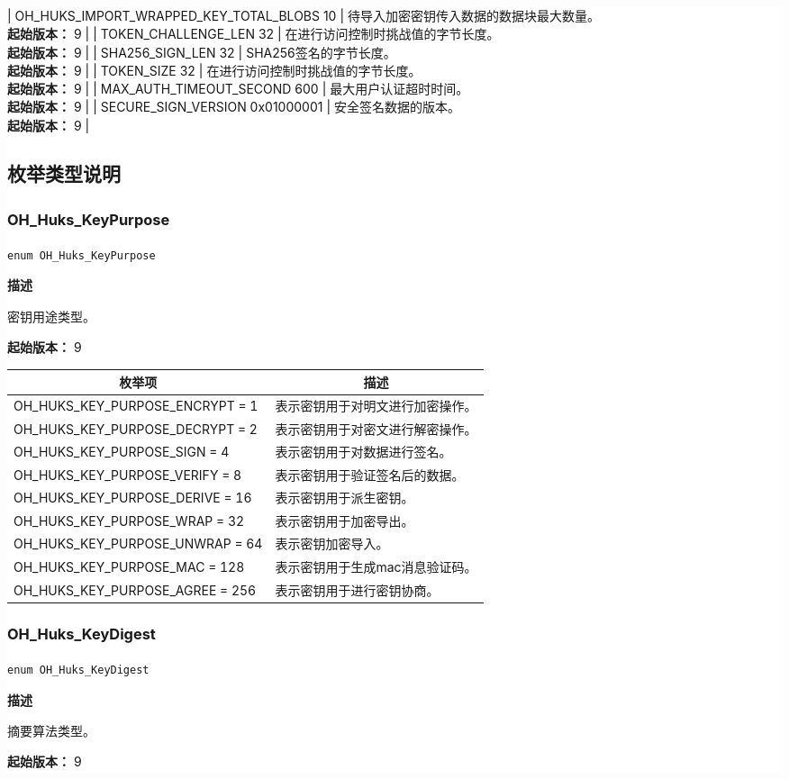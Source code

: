 | OH_HUKS_IMPORT_WRAPPED_KEY_TOTAL_BLOBS 10 | 待导入加密密钥传入数据的数据块最大数量。<br>**起始版本：** 9 |
| TOKEN_CHALLENGE_LEN 32 | 在进行访问控制时挑战值的字节长度。<br>**起始版本：** 9 |
| SHA256_SIGN_LEN 32 | SHA256签名的字节长度。<br>**起始版本：** 9 |
| TOKEN_SIZE 32 | 在进行访问控制时挑战值的字节长度。<br>**起始版本：** 9 |
| MAX_AUTH_TIMEOUT_SECOND 600 | 最大用户认证超时时间。<br>**起始版本：** 9 |
| SECURE_SIGN_VERSION 0x01000001 | 安全签名数据的版本。<br>**起始版本：** 9 |

## 枚举类型说明

### OH_Huks_KeyPurpose

```
enum OH_Huks_KeyPurpose
```

**描述**

密钥用途类型。

**起始版本：** 9

| 枚举项 | 描述 |
| -- | -- |
| OH_HUKS_KEY_PURPOSE_ENCRYPT = 1 | 表示密钥用于对明文进行加密操作。 |
| OH_HUKS_KEY_PURPOSE_DECRYPT = 2 | 表示密钥用于对密文进行解密操作。 |
| OH_HUKS_KEY_PURPOSE_SIGN = 4 | 表示密钥用于对数据进行签名。 |
| OH_HUKS_KEY_PURPOSE_VERIFY = 8 | 表示密钥用于验证签名后的数据。 |
| OH_HUKS_KEY_PURPOSE_DERIVE = 16 | 表示密钥用于派生密钥。 |
| OH_HUKS_KEY_PURPOSE_WRAP = 32 | 表示密钥用于加密导出。 |
| OH_HUKS_KEY_PURPOSE_UNWRAP = 64 | 表示密钥加密导入。 |
| OH_HUKS_KEY_PURPOSE_MAC = 128 | 表示密钥用于生成mac消息验证码。 |
| OH_HUKS_KEY_PURPOSE_AGREE = 256 | 表示密钥用于进行密钥协商。 |

### OH_Huks_KeyDigest

```
enum OH_Huks_KeyDigest
```

**描述**

摘要算法类型。

**起始版本：** 9

